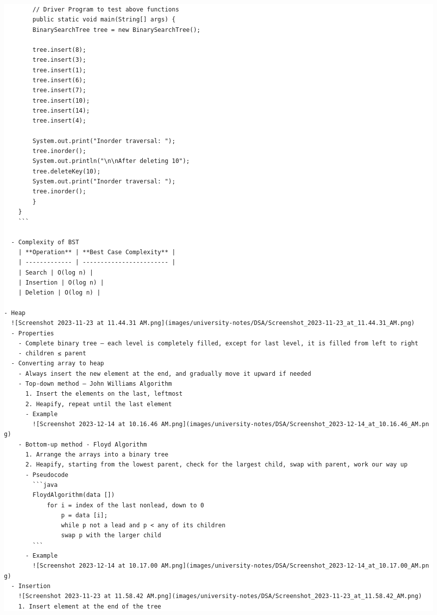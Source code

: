             // Driver Program to test above functions
            public static void main(String[] args) {
            BinarySearchTree tree = new BinarySearchTree();

            tree.insert(8);
            tree.insert(3);
            tree.insert(1);
            tree.insert(6);
            tree.insert(7);
            tree.insert(10);
            tree.insert(14);
            tree.insert(4);

            System.out.print("Inorder traversal: ");
            tree.inorder();
            System.out.println("\n\nAfter deleting 10");
            tree.deleteKey(10);
            System.out.print("Inorder traversal: ");
            tree.inorder();
            }
        }
        ```

      - Complexity of BST
        | **Operation** | **Best Case Complexity** |
        | ------------- | ------------------------ |
        | Search | O(log n) |
        | Insertion | O(log n) |
        | Deletion | O(log n) |

    - Heap
      ![Screenshot 2023-11-23 at 11.44.31 AM.png](images/university-notes/DSA/Screenshot_2023-11-23_at_11.44.31_AM.png)
      - Properties
        - Complete binary tree — each level is completely filled, except for last level, it is filled from left to right
        - children ≤ parent
      - Converting array to heap
        - Always insert the new element at the end, and gradually move it upward if needed
        - Top-down method — John Williams Algorithm
          1. Insert the elements on the last, leftmost
          2. Heapify, repeat until the last element
          - Example
            ![Screenshot 2023-12-14 at 10.16.46 AM.png](images/university-notes/DSA/Screenshot_2023-12-14_at_10.16.46_AM.png)
        - Bottom-up method - Floyd Algorithm
          1. Arrange the arrays into a binary tree
          2. Heapify, starting from the lowest parent, check for the largest child, swap with parent, work our way up
          - Pseudocode
            ```java
            FloydAlgorithm(data [])
                for i = index of the last nonlead, down to 0
                    p = data [i];
                    while p not a lead and p < any of its children
                    swap p with the larger child
            ```
          - Example
            ![Screenshot 2023-12-14 at 10.17.00 AM.png](images/university-notes/DSA/Screenshot_2023-12-14_at_10.17.00_AM.png)
      - Insertion
        ![Screenshot 2023-11-23 at 11.58.42 AM.png](images/university-notes/DSA/Screenshot_2023-11-23_at_11.58.42_AM.png)
        1. Insert element at the end of the tree